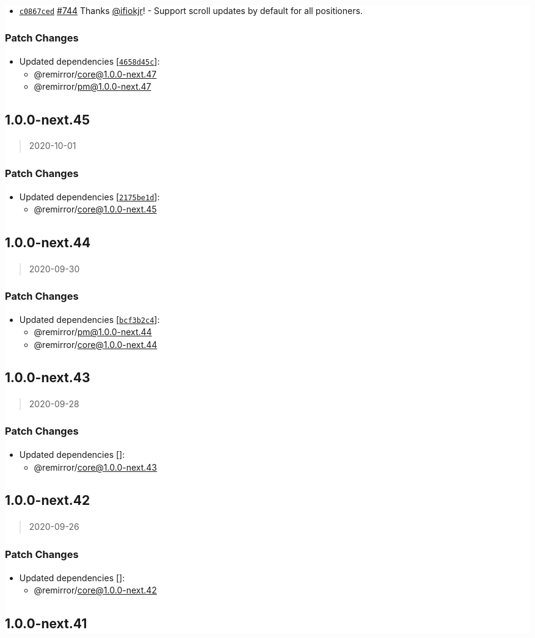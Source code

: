 - [`c0867ced`](https://github.com/remirror/remirror/commit/c0867ced744d69c92e7ddef63ac9b11cc6e79846) [#744](https://github.com/remirror/remirror/pull/744) Thanks [@ifiokjr](https://github.com/ifiokjr)! - Support scroll updates by default for all positioners.

### Patch Changes

- Updated dependencies [[`4658d45c`](https://github.com/remirror/remirror/commit/4658d45ce2c60eb609cb54b19a86cc3fd4a1f33e)]:
  - @remirror/core@1.0.0-next.47
  - @remirror/pm@1.0.0-next.47

## 1.0.0-next.45

> 2020-10-01

### Patch Changes

- Updated dependencies [[`2175be1d`](https://github.com/remirror/remirror/commit/2175be1d4b3fb1d4d1ec7edd8f6054e4e1873fc0)]:
  - @remirror/core@1.0.0-next.45

## 1.0.0-next.44

> 2020-09-30

### Patch Changes

- Updated dependencies [[`bcf3b2c4`](https://github.com/remirror/remirror/commit/bcf3b2c4c0eabc90e1690593d4a9dfb2a9d39c68)]:
  - @remirror/pm@1.0.0-next.44
  - @remirror/core@1.0.0-next.44

## 1.0.0-next.43

> 2020-09-28

### Patch Changes

- Updated dependencies []:
  - @remirror/core@1.0.0-next.43

## 1.0.0-next.42

> 2020-09-26

### Patch Changes

- Updated dependencies []:
  - @remirror/core@1.0.0-next.42

## 1.0.0-next.41
